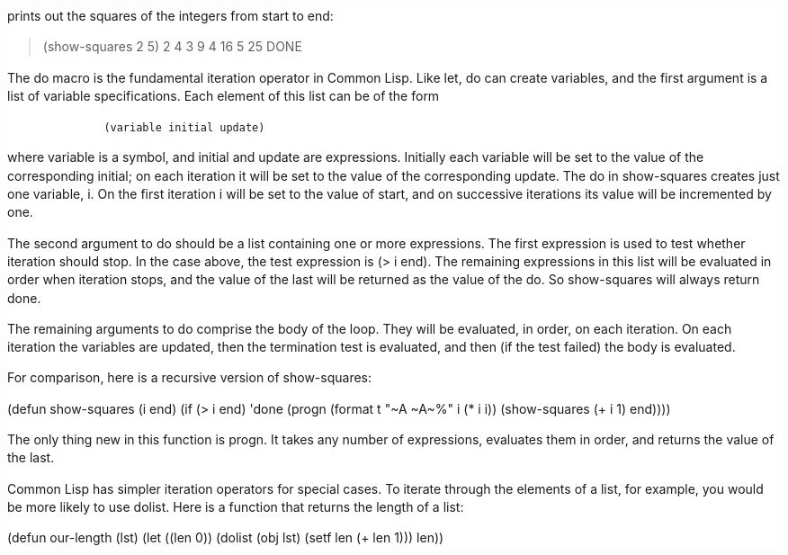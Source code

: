 prints out the squares of the integers from start to end:

> (show-squares 2 5)
2 4
3 9 
4 16
5 25
DONE

The do macro is the fundamental iteration operator in Common Lisp.
Like let, do can create variables, and the first argument is a list
of variable specifications.  Each element of this list can be of
the form

                   (variable initial update)

where variable is a symbol, and initial and update are expressions.
Initially each variable will be set to the value of the corresponding
initial; on each iteration it will be set to the value of the
corresponding update. The do in show-squares creates just one
variable, i.  On the first iteration i will be set to the value of
start, and on successive iterations its value will be incremented
by one.

The second argument to do should be a list containing one or more
expressions.  The first expression is used to test whether iteration
should stop.  In the case above, the test expression is (> i end).
The remaining expressions in this list will be evaluated in order
when iteration stops, and the value of the last will be returned
as the value of the do.  So show-squares will always return done.

The remaining arguments to do comprise the body of the loop.  They
will be evaluated, in order, on each iteration.  On each iteration
the variables are updated, then the termination test is evaluated,
and then (if the test failed) the body is evaluated.

For comparison, here is a recursive version of show-squares:

(defun show-squares (i end)
  (if (> i end)
      'done
      (progn
        (format t "~A ~A~%" i (* i i))
        (show-squares (+ i 1) end))))

The only thing new in this function is progn.  It takes any number
of expressions, evaluates them in order, and returns the value of
the last.

Common Lisp has simpler iteration operators for special cases.  To
iterate through the elements of a list, for example, you would be
more likely to use dolist.  Here is a function that returns the
length of a list:

(defun our-length (lst)
  (let ((len 0))
    (dolist (obj lst)
      (setf len (+ len 1)))
    len))

